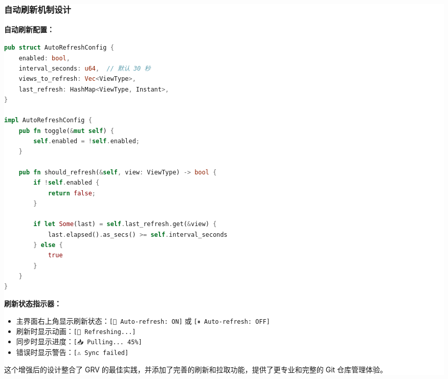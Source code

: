 ### 自动刷新机制设计

**自动刷新配置：**
```rust
pub struct AutoRefreshConfig {
    enabled: bool,
    interval_seconds: u64,  // 默认 30 秒
    views_to_refresh: Vec<ViewType>,
    last_refresh: HashMap<ViewType, Instant>,
}

impl AutoRefreshConfig {
    pub fn toggle(&mut self) {
        self.enabled = !self.enabled;
    }
    
    pub fn should_refresh(&self, view: ViewType) -> bool {
        if !self.enabled {
            return false;
        }
        
        if let Some(last) = self.last_refresh.get(&view) {
            last.elapsed().as_secs() >= self.interval_seconds
        } else {
            true
        }
    }
}
```

**刷新状态指示器：**
- 主界面右上角显示刷新状态：`[🔄 Auto-refresh: ON]` 或 `[⏸ Auto-refresh: OFF]`
- 刷新时显示动画：`[🔄 Refreshing...]`
- 同步时显示进度：`[📥 Pulling... 45%]`
- 错误时显示警告：`[⚠️ Sync failed]`

这个增强后的设计整合了 GRV 的最佳实践，并添加了完善的刷新和拉取功能，提供了更专业和完整的 Git 仓库管理体验。